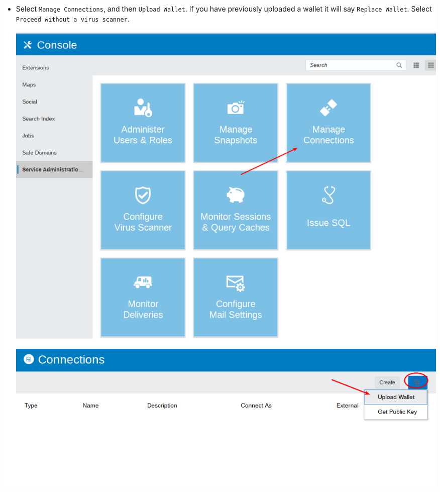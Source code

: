 - Select `Manage Connections`, and then `Upload Wallet`.  If you have previously uploaded a wallet it will say `Replace Wallet`.  Select `Proceed without a virus scanner`. 

  ![](./images/4/025.png  " ")

  ![](./images/4/026.png  " ")
